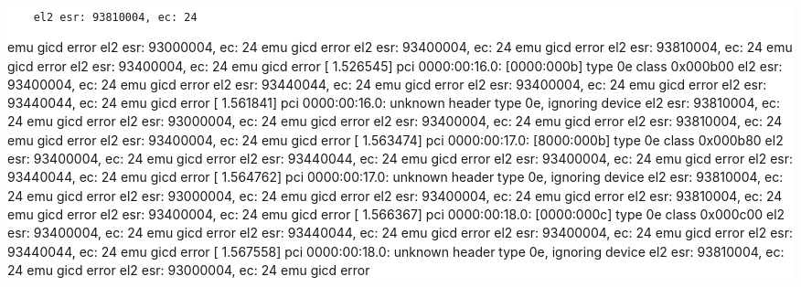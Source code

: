         el2 esr: 93810004, ec: 24
emu gicd error
        el2 esr: 93000004, ec: 24
emu gicd error
        el2 esr: 93400004, ec: 24
emu gicd error
        el2 esr: 93810004, ec: 24
emu gicd error
        el2 esr: 93400004, ec: 24
emu gicd error
[    1.526545] pci 0000:00:16.0: [0000:000b] type 0e class 0x000b00
        el2 esr: 93400004, ec: 24
emu gicd error
        el2 esr: 93440044, ec: 24
emu gicd error
        el2 esr: 93400004, ec: 24
emu gicd error
        el2 esr: 93440044, ec: 24
emu gicd error
[    1.561841] pci 0000:00:16.0: unknown header type 0e, ignoring device
        el2 esr: 93810004, ec: 24
emu gicd error
        el2 esr: 93000004, ec: 24
emu gicd error
        el2 esr: 93400004, ec: 24
emu gicd error
        el2 esr: 93810004, ec: 24
emu gicd error
        el2 esr: 93400004, ec: 24
emu gicd error
[    1.563474] pci 0000:00:17.0: [8000:000b] type 0e class 0x000b80
        el2 esr: 93400004, ec: 24
emu gicd error
        el2 esr: 93440044, ec: 24
emu gicd error
        el2 esr: 93400004, ec: 24
emu gicd error
        el2 esr: 93440044, ec: 24
emu gicd error
[    1.564762] pci 0000:00:17.0: unknown header type 0e, ignoring device
        el2 esr: 93810004, ec: 24
emu gicd error
        el2 esr: 93000004, ec: 24
emu gicd error
        el2 esr: 93400004, ec: 24
emu gicd error
        el2 esr: 93810004, ec: 24
emu gicd error
        el2 esr: 93400004, ec: 24
emu gicd error
[    1.566367] pci 0000:00:18.0: [0000:000c] type 0e class 0x000c00
        el2 esr: 93400004, ec: 24
emu gicd error
        el2 esr: 93440044, ec: 24
emu gicd error
        el2 esr: 93400004, ec: 24
emu gicd error
        el2 esr: 93440044, ec: 24
emu gicd error
[    1.567558] pci 0000:00:18.0: unknown header type 0e, ignoring device
        el2 esr: 93810004, ec: 24
emu gicd error
        el2 esr: 93000004, ec: 24
emu gicd error